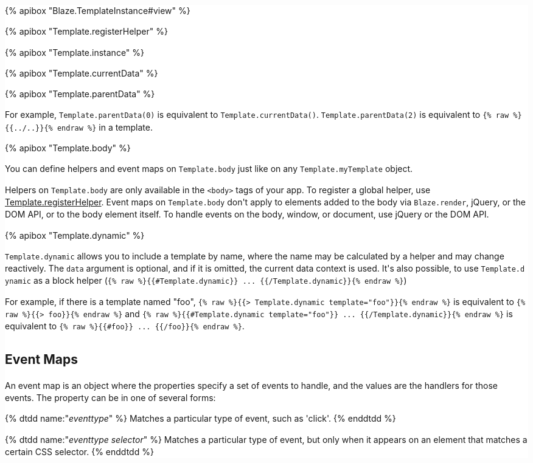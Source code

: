 {% apibox "Blaze.TemplateInstance#view" %}

{% apibox "Template.registerHelper" %}

{% apibox "Template.instance" %}

{% apibox "Template.currentData" %}

{% apibox "Template.parentData" %}

For example, `Template.parentData(0)` is equivalent to `Template.currentData()`.  `Template.parentData(2)`
is equivalent to `{% raw %}{{../..}}{% endraw %}` in a template.

{% apibox "Template.body" %}

You can define helpers and event maps on `Template.body` just like on
any `Template.myTemplate` object.

Helpers on `Template.body` are only available in the `<body>` tags of
your app.  To register a global helper, use
[Template.registerHelper](../api/templates.html#Template-registerhelper).
Event maps on `Template.body` don't apply to elements added to the
body via `Blaze.render`, jQuery, or the DOM API, or to the body element
itself.  To handle events on the body, window, or document, use jQuery
or the DOM API.

{% apibox "Template.dynamic" %}

`Template.dynamic` allows you to include a template by name, where the name
may be calculated by a helper and may change reactively.  The `data`
argument is optional, and if it is omitted, the current data context
is used. It's also possible, to use `Template.dynamic` as a block helper
(`{% raw %}{{#Template.dynamic}} ... {{/Template.dynamic}}{% endraw %}`)

For example, if there is a template named "foo", `{% raw %}{{> Template.dynamic
template="foo"}}{% endraw %}` is equivalent to `{% raw %}{{> foo}}{% endraw %}` and
`{% raw %}{{#Template.dynamic template="foo"}} ... {{/Template.dynamic}}{% endraw %}`
is equivalent to `{% raw %}{{#foo}} ... {{/foo}}{% endraw %}`.

## Event Maps

An event map is an object where
the properties specify a set of events to handle, and the values are
the handlers for those events. The property can be in one of several
forms:

<dl>
{% dtdd name:"<em>eventtype</em>" %}
Matches a particular type of event, such as 'click'.
{% enddtdd %}

{% dtdd name:"<em>eventtype selector</em>" %}
Matches a particular type of event, but only when it appears on
an element that matches a certain CSS selector.
{% enddtdd %}
